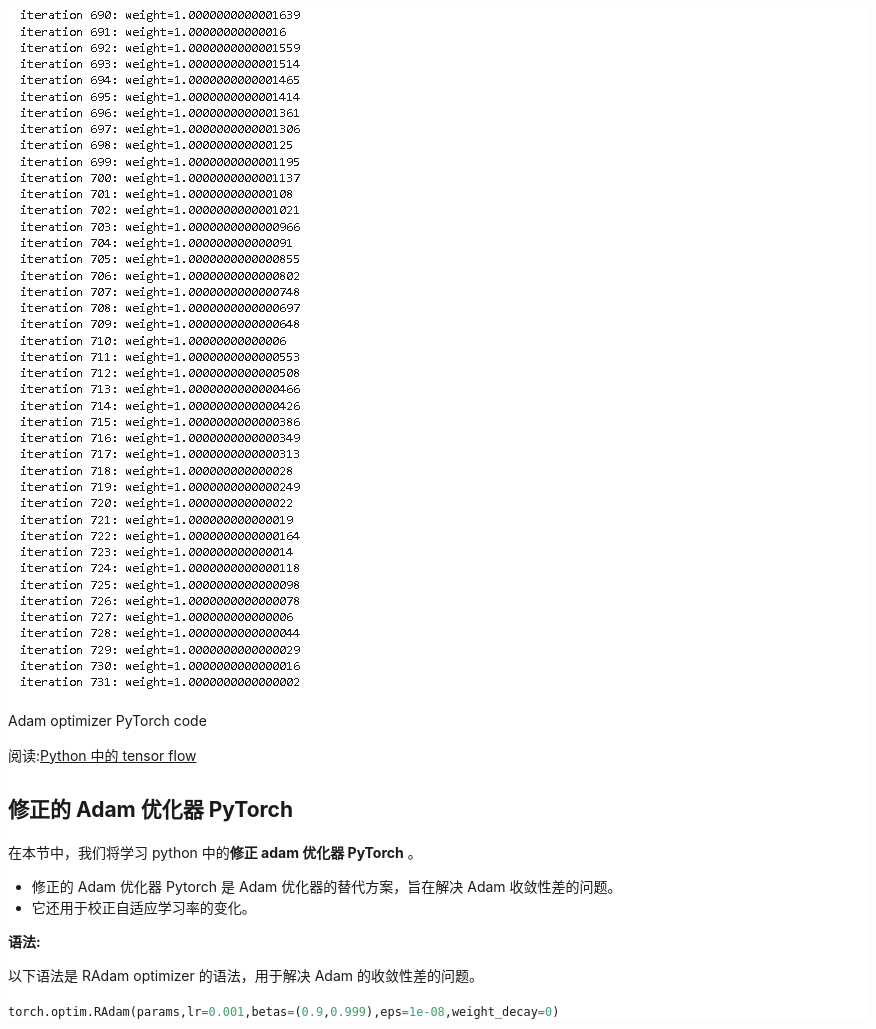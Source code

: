 ![Adam optimizer PyTorch code](img/fddfda393ab5ef7d13046d2adf1c12c3.png "Adam optimizer PyTorch code")

Adam optimizer PyTorch code

阅读:[Python 中的 tensor flow](https://pythonguides.com/tensorflow/)

## 修正的 Adam 优化器 PyTorch

在本节中，我们将学习 python 中的**修正 adam 优化器 PyTorch** 。

*   修正的 Adam 优化器 Pytorch 是 Adam 优化器的替代方案，旨在解决 Adam 收敛性差的问题。
*   它还用于校正自适应学习率的变化。

**语法:**

以下语法是 RAdam optimizer 的语法，用于解决 Adam 的收敛性差的问题。

```py
torch.optim.RAdam(params,lr=0.001,betas=(0.9,0.999),eps=1e-08,weight_decay=0)
```
